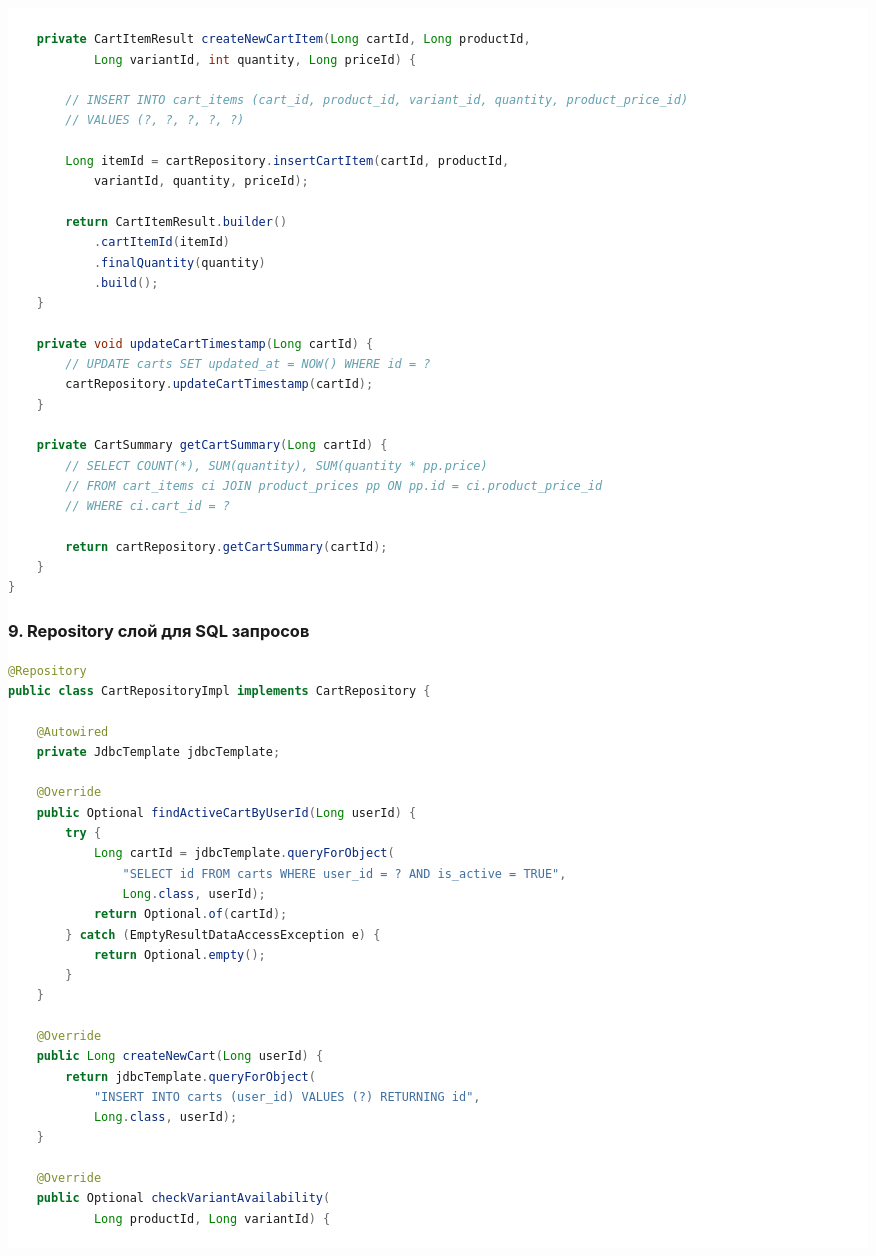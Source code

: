 ```java
    
    private CartItemResult createNewCartItem(Long cartId, Long productId, 
            Long variantId, int quantity, Long priceId) {
        
        // INSERT INTO cart_items (cart_id, product_id, variant_id, quantity, product_price_id)
        // VALUES (?, ?, ?, ?, ?)
        
        Long itemId = cartRepository.insertCartItem(cartId, productId, 
            variantId, quantity, priceId);
            
        return CartItemResult.builder()
            .cartItemId(itemId)
            .finalQuantity(quantity)
            .build();
    }
    
    private void updateCartTimestamp(Long cartId) {
        // UPDATE carts SET updated_at = NOW() WHERE id = ?
        cartRepository.updateCartTimestamp(cartId);
    }
    
    private CartSummary getCartSummary(Long cartId) {
        // SELECT COUNT(*), SUM(quantity), SUM(quantity * pp.price)
        // FROM cart_items ci JOIN product_prices pp ON pp.id = ci.product_price_id
        // WHERE ci.cart_id = ?
        
        return cartRepository.getCartSummary(cartId);
    }
}
```

### 9. Repository слой для SQL запросов

```java
@Repository
public class CartRepositoryImpl implements CartRepository {
    
    @Autowired
    private JdbcTemplate jdbcTemplate;
    
    @Override
    public Optional findActiveCartByUserId(Long userId) {
        try {
            Long cartId = jdbcTemplate.queryForObject(
                "SELECT id FROM carts WHERE user_id = ? AND is_active = TRUE",
                Long.class, userId);
            return Optional.of(cartId);
        } catch (EmptyResultDataAccessException e) {
            return Optional.empty();
        }
    }
    
    @Override
    public Long createNewCart(Long userId) {
        return jdbcTemplate.queryForObject(
            "INSERT INTO carts (user_id) VALUES (?) RETURNING id",
            Long.class, userId);
    }
    
    @Override
    public Optional checkVariantAvailability(
            Long productId, Long variantId) {
        
```